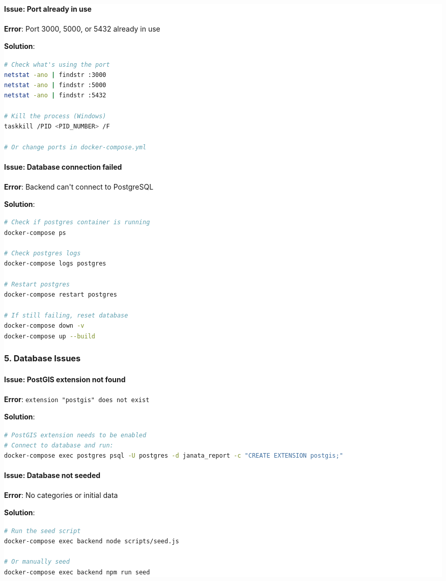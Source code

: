 #### Issue: Port already in use
**Error**: Port 3000, 5000, or 5432 already in use

**Solution**:
```bash
# Check what's using the port
netstat -ano | findstr :3000
netstat -ano | findstr :5000
netstat -ano | findstr :5432

# Kill the process (Windows)
taskkill /PID <PID_NUMBER> /F

# Or change ports in docker-compose.yml
```

#### Issue: Database connection failed
**Error**: Backend can't connect to PostgreSQL

**Solution**:
```bash
# Check if postgres container is running
docker-compose ps

# Check postgres logs
docker-compose logs postgres

# Restart postgres
docker-compose restart postgres

# If still failing, reset database
docker-compose down -v
docker-compose up --build
```

### 5. Database Issues

#### Issue: PostGIS extension not found
**Error**: `extension "postgis" does not exist`

**Solution**:
```bash
# PostGIS extension needs to be enabled
# Connect to database and run:
docker-compose exec postgres psql -U postgres -d janata_report -c "CREATE EXTENSION postgis;"
```

#### Issue: Database not seeded
**Error**: No categories or initial data

**Solution**:
```bash
# Run the seed script
docker-compose exec backend node scripts/seed.js

# Or manually seed
docker-compose exec backend npm run seed
```
